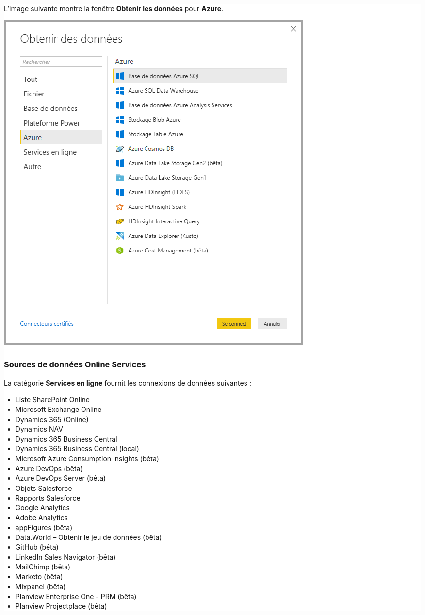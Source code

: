 L’image suivante montre la fenêtre **Obtenir les données** pour **Azure**.

![Sources de données Azure, boîte de dialogue Obtenir des données, Power BI Desktop](media/desktop-data-sources/data-sources-06.png)

### <a name="online-services-data-sources"></a>Sources de données Online Services

La catégorie **Services en ligne** fournit les connexions de données suivantes :

* Liste SharePoint Online
* Microsoft Exchange Online
* Dynamics 365 (Online)
* Dynamics NAV
* Dynamics 365 Business Central
* Dynamics 365 Business Central (local)
* Microsoft Azure Consumption Insights (bêta)
* Azure DevOps (bêta)
* Azure DevOps Server (bêta)
* Objets Salesforce
* Rapports Salesforce
* Google Analytics
* Adobe Analytics
* appFigures (bêta)
* Data.World – Obtenir le jeu de données (bêta)
* GitHub (bêta)
* LinkedIn Sales Navigator (bêta)
* MailChimp (bêta)
* Marketo (bêta)
* Mixpanel (bêta)
* Planview Enterprise One - PRM (bêta)
* Planview Projectplace (bêta)